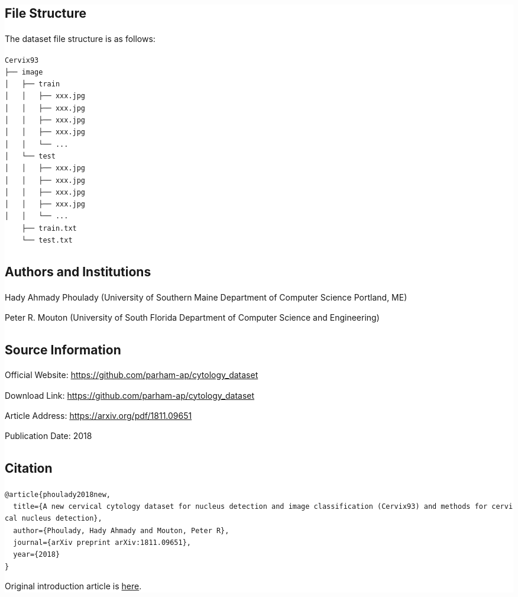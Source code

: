 ## File Structure

The dataset file structure is as follows:

``` 
Cervix93
├── image
│   ├── train
│   │   ├── xxx.jpg
│   │   ├── xxx.jpg
│   │   ├── xxx.jpg
│   │   ├── xxx.jpg
│   │   └── ...
│   └── test
│   │   ├── xxx.jpg
│   │   ├── xxx.jpg
│   │   ├── xxx.jpg
│   │   ├── xxx.jpg
│   │   └── ...
    ├── train.txt
    └── test.txt
```

## Authors and Institutions

Hady Ahmady Phoulady (University of Southern Maine Department of Computer Science Portland, ME)

Peter R. Mouton (University of South Florida Department of Computer Science and Engineering)

## Source Information

Official Website: https://github.com/parham-ap/cytology_dataset

Download Link: https://github.com/parham-ap/cytology_dataset

Article Address: https://arxiv.org/pdf/1811.09651

Publication Date: 2018

## Citation

``` 
@article{phoulady2018new,
  title={A new cervical cytology dataset for nucleus detection and image classification (Cervix93) and methods for cervical nucleus detection},
  author={Phoulady, Hady Ahmady and Mouton, Peter R},
  journal={arXiv preprint arXiv:1811.09651},
  year={2018}
}
```

Original introduction article is [here](https://zhuanlan.zhihu.com/p/3458238229).